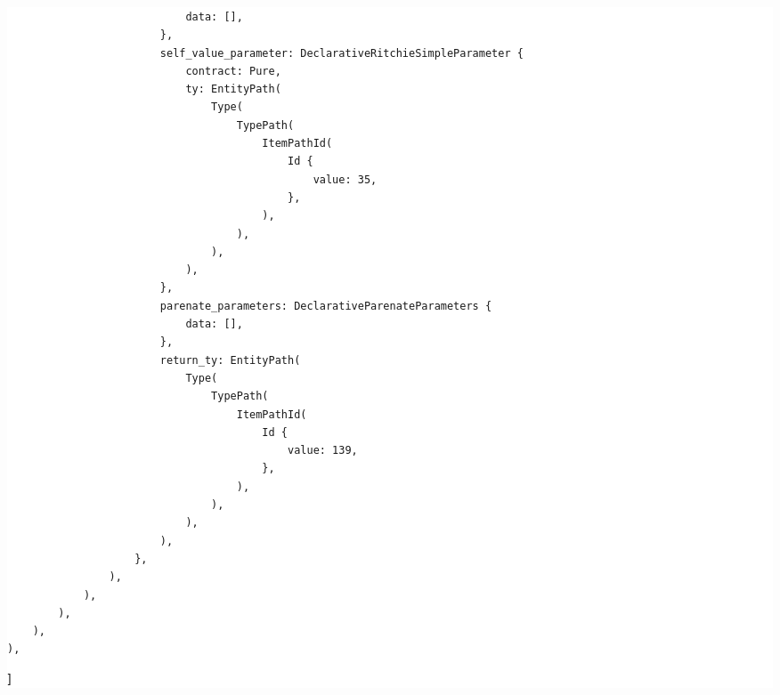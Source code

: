                                 data: [],
                            },
                            self_value_parameter: DeclarativeRitchieSimpleParameter {
                                contract: Pure,
                                ty: EntityPath(
                                    Type(
                                        TypePath(
                                            ItemPathId(
                                                Id {
                                                    value: 35,
                                                },
                                            ),
                                        ),
                                    ),
                                ),
                            },
                            parenate_parameters: DeclarativeParenateParameters {
                                data: [],
                            },
                            return_ty: EntityPath(
                                Type(
                                    TypePath(
                                        ItemPathId(
                                            Id {
                                                value: 139,
                                            },
                                        ),
                                    ),
                                ),
                            ),
                        },
                    ),
                ),
            ),
        ),
    ),
]
